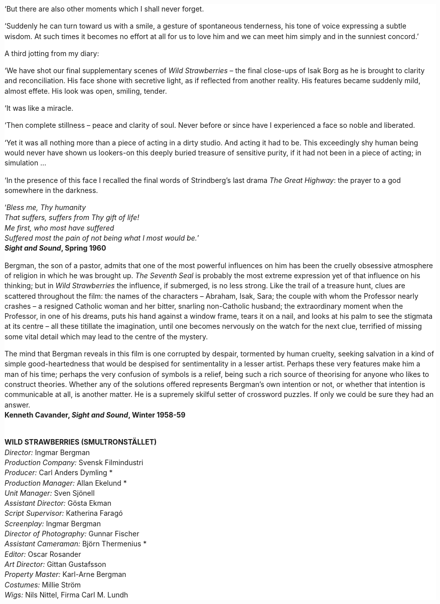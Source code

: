 ‘But there are also other moments which I shall never forget.

‘Suddenly he can turn toward us with a smile, a gesture of spontaneous tenderness, his tone of voice expressing a subtle wisdom. At such times it becomes no effort at all for us to love him and we can meet him simply and in the sunniest concord.’

A third jotting from my diary:

‘We have shot our final supplementary scenes of _Wild Strawberries_ – the final close-ups of Isak Borg as he is brought to clarity and reconciliation. His face shone with secretive light, as if reflected from another reality. His features became suddenly mild, almost effete. His look was open, smiling, tender.

‘It was like a miracle.

‘Then complete stillness – peace and clarity of soul. Never before or since have I experienced a face so noble and liberated.

‘Yet it was all nothing more than a piece of acting in a dirty studio. And acting it had to be. This exceedingly shy human being would never have shown us lookers-on this deeply buried treasure of sensitive purity, if it had not been in a piece of acting; in simulation ...

‘In the presence of this face I recalled the final words of Strindberg’s last drama _The Great Highway_: the prayer to a god somewhere in the darkness.

‘_Bless me, Thy humanity  
That suffers, suffers from Thy gift of life!  
Me first, who most have suffered  
Suffered most the pain of not being what I most would be._’  
**_Sight and Sound_, Spring 1960**

Bergman, the son of a pastor, admits that one of the most powerful influences on him has been the cruelly obsessive atmosphere of religion in which he was brought up. _The Seventh Seal_ is probably the most extreme expression yet of that influence on his thinking; but in _Wild Strawberries_ the influence, if submerged, is no less strong. Like the trail of a treasure hunt, clues are scattered throughout the film: the names of the characters – Abraham, Isak, Sara; the couple with whom the Professor nearly crashes – a resigned Catholic woman and her bitter, snarling non-Catholic husband; the extraordinary moment when the Professor, in one of his dreams, puts his hand against a window frame, tears it on a nail, and looks at his palm to see the stigmata at its centre – all these titillate the imagination, until one becomes nervously on the watch for the next clue, terrified of missing some vital detail which may lead to the centre of the mystery.

The mind that Bergman reveals in this film is one corrupted by despair, tormented by human cruelty, seeking salvation in a kind of simple good-heartedness that would be despised for sentimentality in a lesser artist. Perhaps these very features make him a man of his time; perhaps the very confusion of symbols is a relief, being such a rich source of theorising for anyone who likes to construct theories. Whether any of the solutions offered represents Bergman’s own intention or not, or whether that intention is communicable at all, is another matter. He is a supremely skilful setter of crossword puzzles. If only we could be sure they had an answer.  
**Kenneth Cavander, _Sight and Sound_, Winter 1958-59**
<br><br>


**WILD STRAWBERRIES (SMULTRONSTÄLLET)**  
_Director:_ Ingmar Bergman  
_Production Company:_ Svensk Filmindustri  
_Producer:_ Carl Anders Dymling *  
_Production Manager:_  Allan Ekelund *  
_Unit Manager:_ Sven Sjönell  
_Assistant Director:_ Gösta Ekman  
_Script Supervisor:_ Katherina Faragó  
_Screenplay:_ Ingmar Bergman  
_Director of Photography:_ Gunnar Fischer  
_Assistant Cameraman:_ Björn Thermenius *  
_Editor:_ Oscar Rosander  
_Art Director:_ Gittan Gustafsson  
_Property Master:_ Karl-Arne Bergman  
_Costumes:_ Millie Ström  
_Wigs:_ Nils Nittel, Firma Carl M. Lundh  